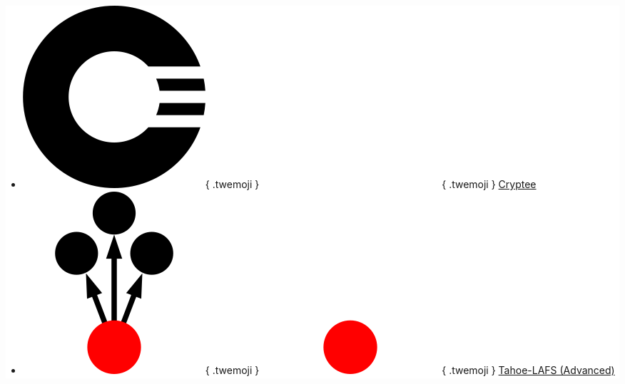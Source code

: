 - ![Cryptee logo](assets/img/cloud/cryptee.svg#only-light){ .twemoji }![Cryptee logo](assets/img/cloud/cryptee-dark.svg#only-dark){ .twemoji } [Cryptee](https://crypt.ee/)
- ![Tahoe-LAFS logo](assets/img/cloud/tahoe-lafs.svg#only-light){ .twemoji }![Tahoe-LAFS logo](assets/img/cloud/tahoe-lafs-dark.svg#only-dark){ .twemoji } [Tahoe-LAFS (Advanced)](https://www.tahoe-lafs.org/)

